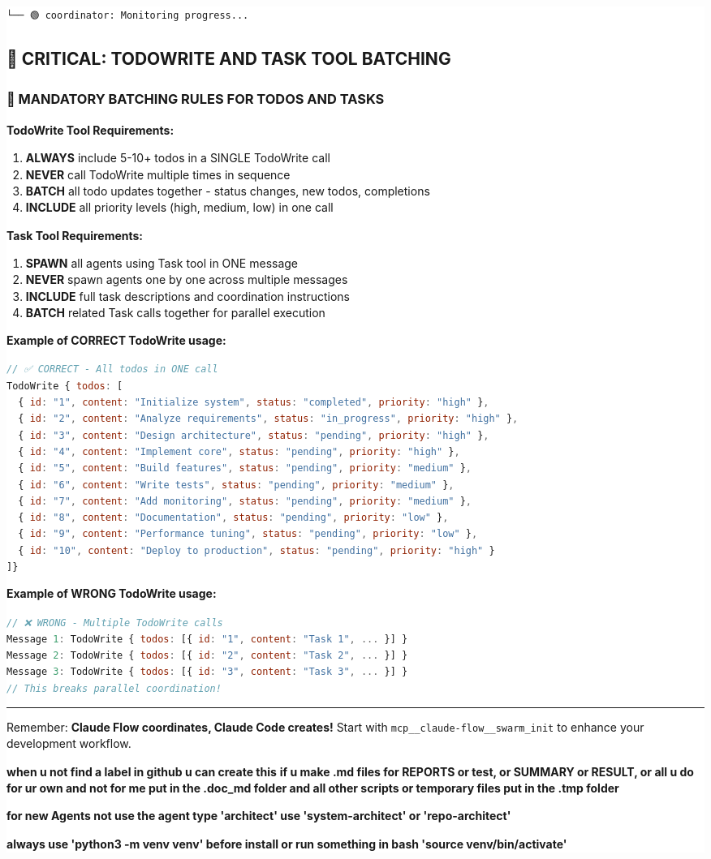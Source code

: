 ```
└── 🟢 coordinator: Monitoring progress...
```

## 📝 CRITICAL: TODOWRITE AND TASK TOOL BATCHING

### 🚨 MANDATORY BATCHING RULES FOR TODOS AND TASKS

**TodoWrite Tool Requirements:**

1. **ALWAYS** include 5-10+ todos in a SINGLE TodoWrite call
2. **NEVER** call TodoWrite multiple times in sequence
3. **BATCH** all todo updates together - status changes, new todos, completions
4. **INCLUDE** all priority levels (high, medium, low) in one call

**Task Tool Requirements:**

1. **SPAWN** all agents using Task tool in ONE message
2. **NEVER** spawn agents one by one across multiple messages
3. **INCLUDE** full task descriptions and coordination instructions
4. **BATCH** related Task calls together for parallel execution

**Example of CORRECT TodoWrite usage:**

```javascript
// ✅ CORRECT - All todos in ONE call
TodoWrite { todos: [
  { id: "1", content: "Initialize system", status: "completed", priority: "high" },
  { id: "2", content: "Analyze requirements", status: "in_progress", priority: "high" },
  { id: "3", content: "Design architecture", status: "pending", priority: "high" },
  { id: "4", content: "Implement core", status: "pending", priority: "high" },
  { id: "5", content: "Build features", status: "pending", priority: "medium" },
  { id: "6", content: "Write tests", status: "pending", priority: "medium" },
  { id: "7", content: "Add monitoring", status: "pending", priority: "medium" },
  { id: "8", content: "Documentation", status: "pending", priority: "low" },
  { id: "9", content: "Performance tuning", status: "pending", priority: "low" },
  { id: "10", content: "Deploy to production", status: "pending", priority: "high" }
]}
```

**Example of WRONG TodoWrite usage:**

```javascript
// ❌ WRONG - Multiple TodoWrite calls
Message 1: TodoWrite { todos: [{ id: "1", content: "Task 1", ... }] }
Message 2: TodoWrite { todos: [{ id: "2", content: "Task 2", ... }] }
Message 3: TodoWrite { todos: [{ id: "3", content: "Task 3", ... }] }
// This breaks parallel coordination!
```

---

Remember: **Claude Flow coordinates, Claude Code creates!** Start with `mcp__claude-flow__swarm_init` to enhance your development workflow.

**when u not find a label in github u can create this**
**if u make .md files for REPORTS or test, or SUMMARY or RESULT, or all u do for ur own and not for me put in the .doc_md folder and all other scripts or temporary files put in the .tmp folder**

**for new Agents not use the agent type 'architect' use 'system-architect' or 'repo-architect'**

**always use 'python3 -m venv venv' before install or run something in bash 'source venv/bin/activate'**